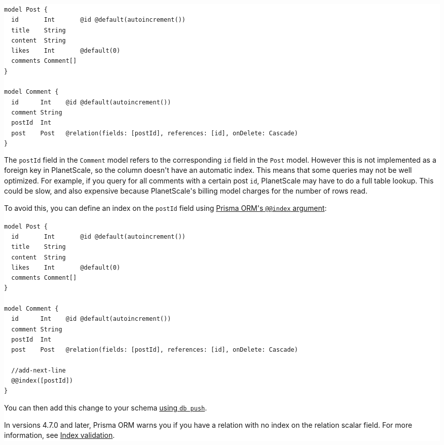 ```prisma file=schema.prisma
model Post {
  id       Int       @id @default(autoincrement())
  title    String
  content  String
  likes    Int       @default(0)
  comments Comment[]
}

model Comment {
  id      Int    @id @default(autoincrement())
  comment String
  postId  Int
  post    Post   @relation(fields: [postId], references: [id], onDelete: Cascade)
}
```

The `postId` field in the `Comment` model refers to the corresponding `id` field in the `Post` model. However this is not implemented as a foreign key in PlanetScale, so the column doesn't have an automatic index. This means that some queries may not be well optimized. For example, if you query for all comments with a certain post `id`, PlanetScale may have to do a full table lookup. This could be slow, and also expensive because PlanetScale's billing model charges for the number of rows read.

To avoid this, you can define an index on the `postId` field using [Prisma ORM's `@@index` argument](/orm/reference/prisma-schema-reference#index):

```prisma file=schema.prisma highlight=15;add
model Post {
  id       Int       @id @default(autoincrement())
  title    String
  content  String
  likes    Int       @default(0)
  comments Comment[]
}

model Comment {
  id      Int    @id @default(autoincrement())
  comment String
  postId  Int
  post    Post   @relation(fields: [postId], references: [id], onDelete: Cascade)

  //add-next-line
  @@index([postId])
}
```

You can then add this change to your schema [using `db push`](#how-to-make-schema-changes-with-db-push).

In versions 4.7.0 and later, Prisma ORM warns you if you have a relation with no index on the relation scalar field. For more information, see [Index validation](/orm/prisma-schema/data-model/relations/relation-mode#index-validation).


